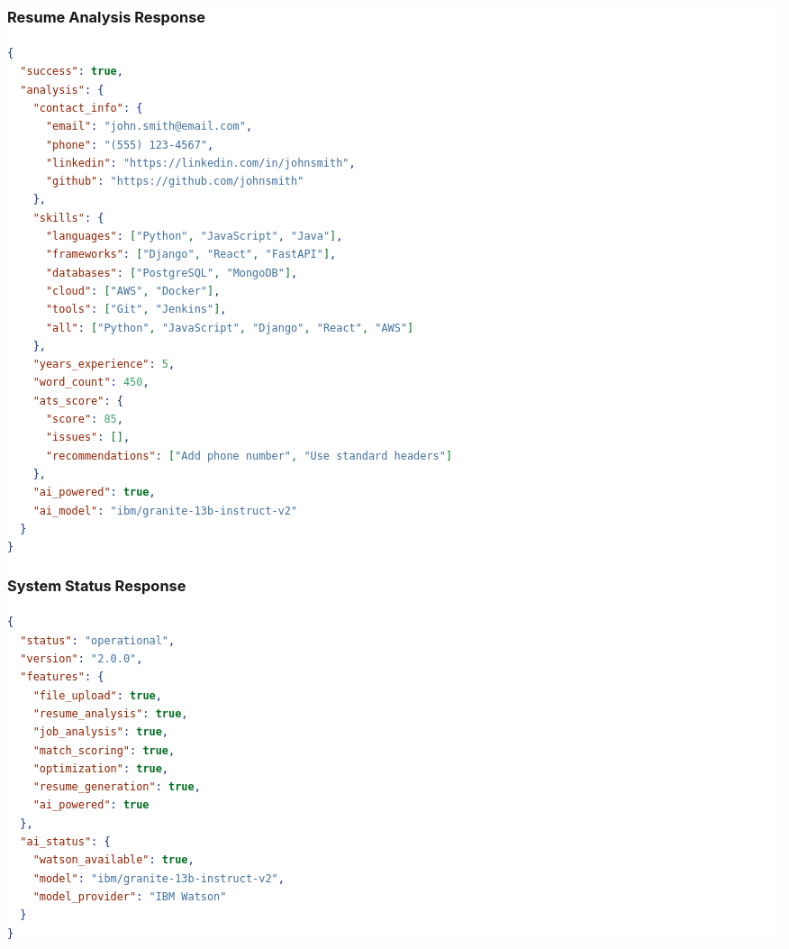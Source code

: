 ### Resume Analysis Response  
```json
{
  "success": true,
  "analysis": {
    "contact_info": {
      "email": "john.smith@email.com",
      "phone": "(555) 123-4567",
      "linkedin": "https://linkedin.com/in/johnsmith",
      "github": "https://github.com/johnsmith"
    },
    "skills": {
      "languages": ["Python", "JavaScript", "Java"],
      "frameworks": ["Django", "React", "FastAPI"],
      "databases": ["PostgreSQL", "MongoDB"],
      "cloud": ["AWS", "Docker"],
      "tools": ["Git", "Jenkins"],
      "all": ["Python", "JavaScript", "Django", "React", "AWS"]
    },
    "years_experience": 5,
    "word_count": 450,
    "ats_score": {
      "score": 85,
      "issues": [],
      "recommendations": ["Add phone number", "Use standard headers"]
    },
    "ai_powered": true,
    "ai_model": "ibm/granite-13b-instruct-v2"
  }
}
```

### System Status Response
```json
{
  "status": "operational",
  "version": "2.0.0",
  "features": {
    "file_upload": true,
    "resume_analysis": true,
    "job_analysis": true,
    "match_scoring": true,
    "optimization": true,
    "resume_generation": true,
    "ai_powered": true
  },
  "ai_status": {
    "watson_available": true,
    "model": "ibm/granite-13b-instruct-v2",
    "model_provider": "IBM Watson"
  }
}
```
